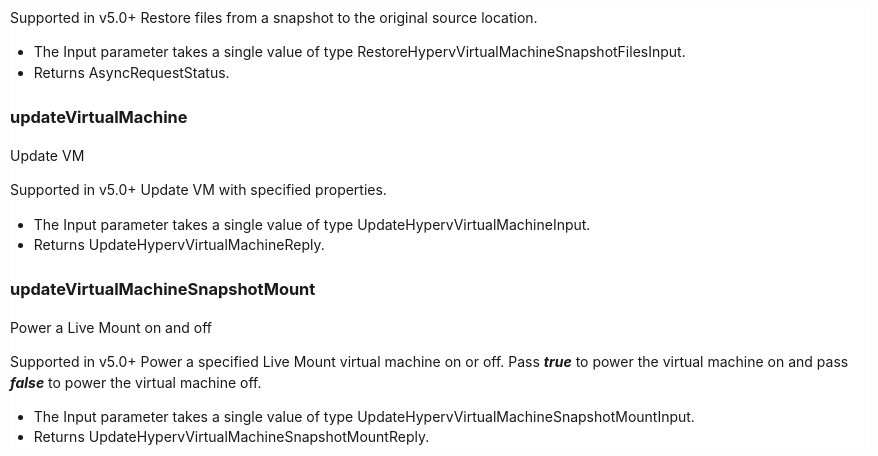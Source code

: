 Supported in v5.0+
Restore files from a snapshot to the original source location.

- The Input parameter takes a single value of type RestoreHypervVirtualMachineSnapshotFilesInput.
- Returns AsyncRequestStatus.
### updateVirtualMachine
Update VM

Supported in v5.0+
Update VM with specified properties.

- The Input parameter takes a single value of type UpdateHypervVirtualMachineInput.
- Returns UpdateHypervVirtualMachineReply.
### updateVirtualMachineSnapshotMount
Power a Live Mount on and off

Supported in v5.0+
Power a specified Live Mount virtual machine on or off. Pass **_true_** to power the virtual machine on and pass **_false_** to power the virtual machine off.

- The Input parameter takes a single value of type UpdateHypervVirtualMachineSnapshotMountInput.
- Returns UpdateHypervVirtualMachineSnapshotMountReply.
